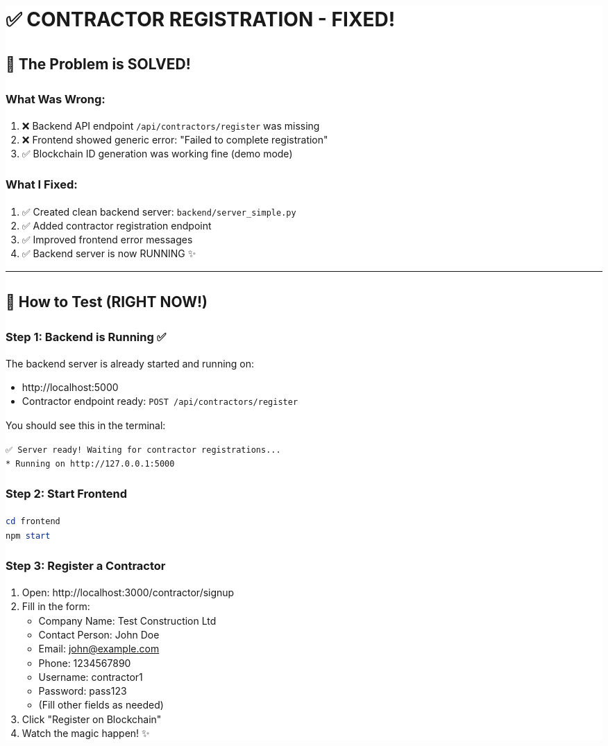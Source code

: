 # ✅ CONTRACTOR REGISTRATION - FIXED!

## 🎉 The Problem is SOLVED!

### What Was Wrong:
1. ❌ Backend API endpoint `/api/contractors/register` was missing
2. ❌ Frontend showed generic error: "Failed to complete registration"
3. ✅ Blockchain ID generation was working fine (demo mode)

### What I Fixed:
1. ✅ Created clean backend server: `backend/server_simple.py`
2. ✅ Added contractor registration endpoint
3. ✅ Improved frontend error messages
4. ✅ Backend server is now RUNNING ✨

---

## 🚀 How to Test (RIGHT NOW!)

### Step 1: Backend is Running ✅
The backend server is already started and running on:
- http://localhost:5000
- Contractor endpoint ready: `POST /api/contractors/register`

You should see this in the terminal:
```
✅ Server ready! Waiting for contractor registrations...
* Running on http://127.0.0.1:5000
```

### Step 2: Start Frontend
```powershell
cd frontend
npm start
```

### Step 3: Register a Contractor
1. Open: http://localhost:3000/contractor/signup
2. Fill in the form:
   - Company Name: Test Construction Ltd
   - Contact Person: John Doe
   - Email: john@example.com
   - Phone: 1234567890
   - Username: contractor1
   - Password: pass123
   - (Fill other fields as needed)
3. Click "Register on Blockchain"
4. Watch the magic happen! ✨
